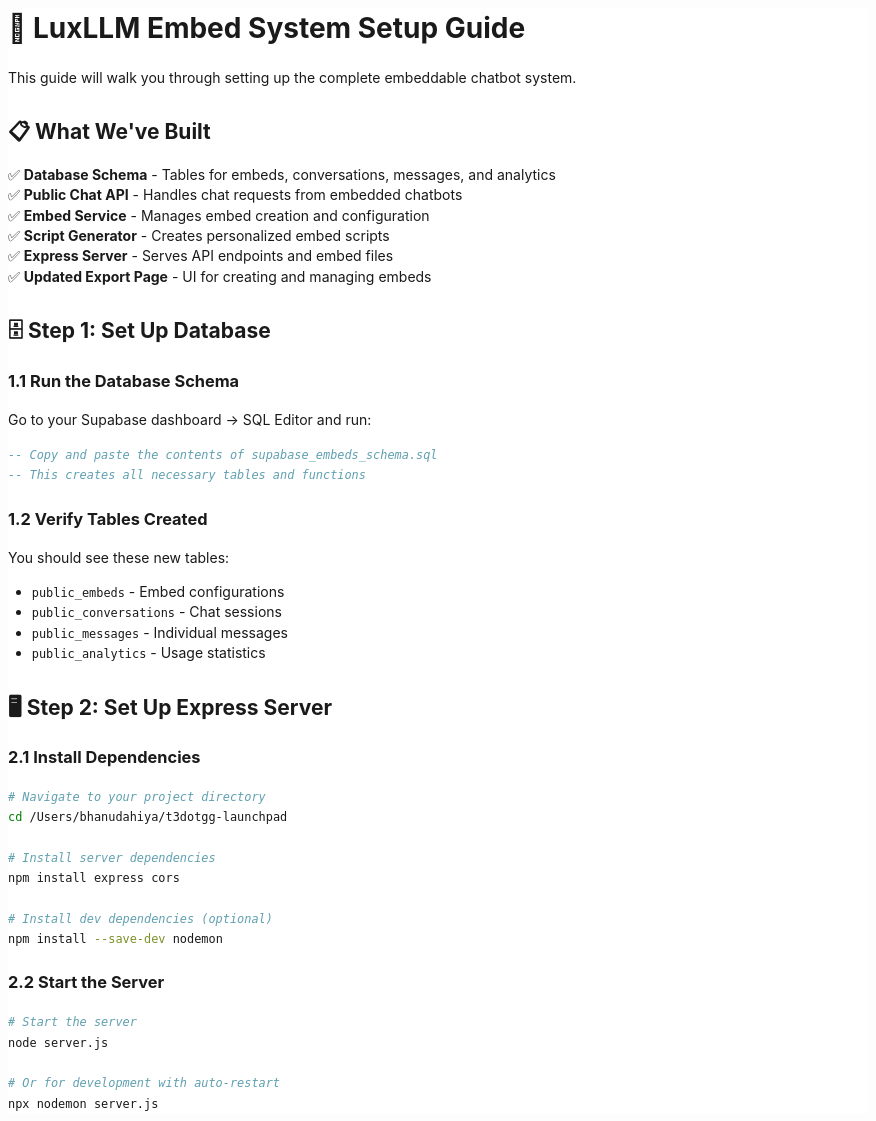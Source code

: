 # 🚀 LuxLLM Embed System Setup Guide

This guide will walk you through setting up the complete embeddable chatbot system.

## 📋 **What We've Built**

✅ **Database Schema** - Tables for embeds, conversations, messages, and analytics  
✅ **Public Chat API** - Handles chat requests from embedded chatbots  
✅ **Embed Service** - Manages embed creation and configuration  
✅ **Script Generator** - Creates personalized embed scripts  
✅ **Express Server** - Serves API endpoints and embed files  
✅ **Updated Export Page** - UI for creating and managing embeds

## 🗄️ **Step 1: Set Up Database**

### 1.1 Run the Database Schema

Go to your Supabase dashboard → SQL Editor and run:

```sql
-- Copy and paste the contents of supabase_embeds_schema.sql
-- This creates all necessary tables and functions
```

### 1.2 Verify Tables Created

You should see these new tables:

- `public_embeds` - Embed configurations
- `public_conversations` - Chat sessions
- `public_messages` - Individual messages
- `public_analytics` - Usage statistics

## 🖥️ **Step 2: Set Up Express Server**

### 2.1 Install Dependencies

```bash
# Navigate to your project directory
cd /Users/bhanudahiya/t3dotgg-launchpad

# Install server dependencies
npm install express cors

# Install dev dependencies (optional)
npm install --save-dev nodemon
```

### 2.2 Start the Server

```bash
# Start the server
node server.js

# Or for development with auto-restart
npx nodemon server.js
```
